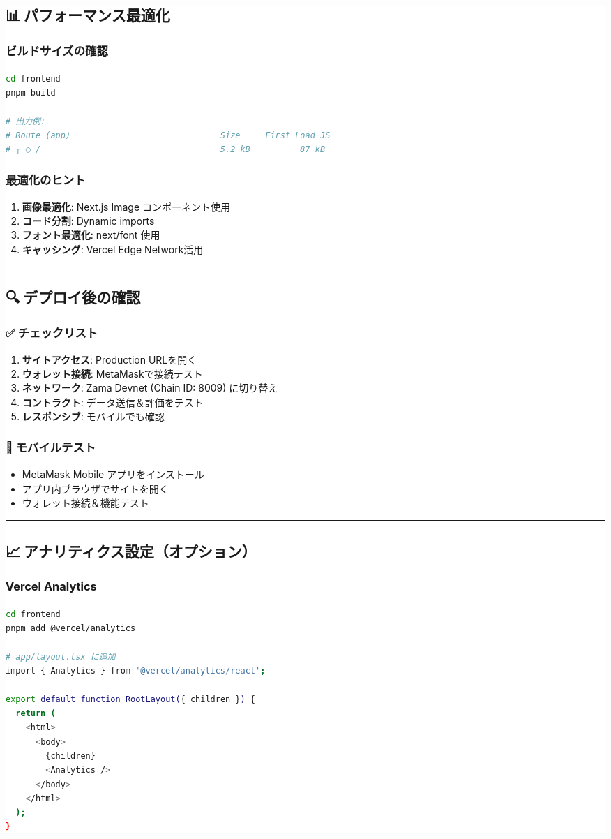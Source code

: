## 📊 パフォーマンス最適化

### ビルドサイズの確認

```bash
cd frontend
pnpm build

# 出力例:
# Route (app)                              Size     First Load JS
# ┌ ○ /                                    5.2 kB          87 kB
```

### 最適化のヒント

1. **画像最適化**: Next.js Image コンポーネント使用
2. **コード分割**: Dynamic imports
3. **フォント最適化**: next/font 使用
4. **キャッシング**: Vercel Edge Network活用

---

## 🔍 デプロイ後の確認

### ✅ チェックリスト

1. **サイトアクセス**: Production URLを開く
2. **ウォレット接続**: MetaMaskで接続テスト
3. **ネットワーク**: Zama Devnet (Chain ID: 8009) に切り替え
4. **コントラクト**: データ送信＆評価をテスト
5. **レスポンシブ**: モバイルでも確認

### 📱 モバイルテスト

- MetaMask Mobile アプリをインストール
- アプリ内ブラウザでサイトを開く
- ウォレット接続＆機能テスト

---

## 📈 アナリティクス設定（オプション）

### Vercel Analytics

```bash
cd frontend
pnpm add @vercel/analytics

# app/layout.tsx に追加
import { Analytics } from '@vercel/analytics/react';

export default function RootLayout({ children }) {
  return (
    <html>
      <body>
        {children}
        <Analytics />
      </body>
    </html>
  );
}
```
